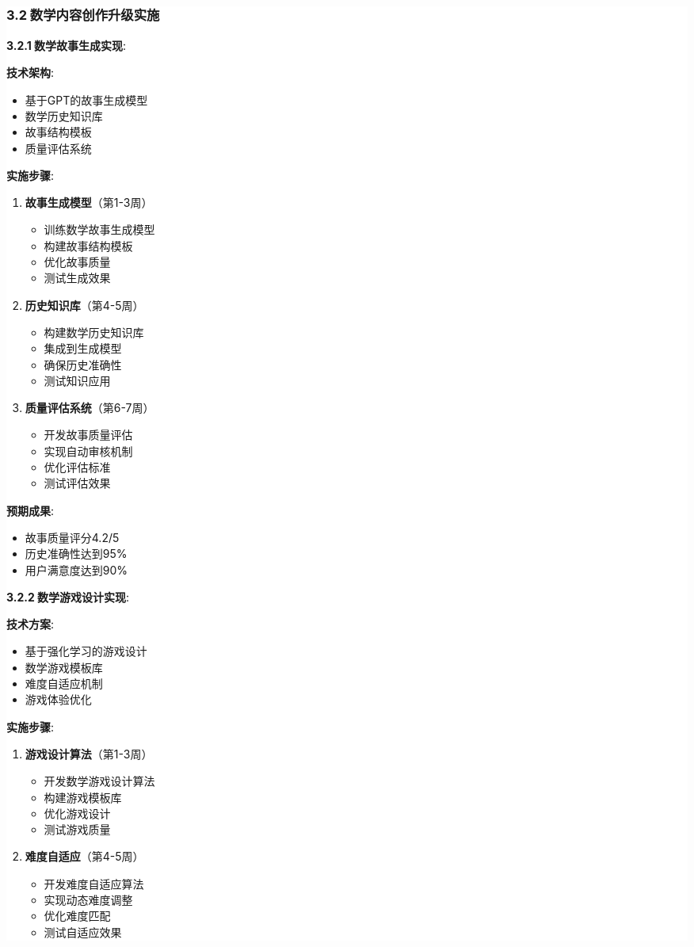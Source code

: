 ### 3.2 数学内容创作升级实施

**3.2.1 数学故事生成实现**:

**技术架构**:

- 基于GPT的故事生成模型
- 数学历史知识库
- 故事结构模板
- 质量评估系统

**实施步骤**:

1. **故事生成模型**（第1-3周）
   - 训练数学故事生成模型
   - 构建故事结构模板
   - 优化故事质量
   - 测试生成效果

2. **历史知识库**（第4-5周）
   - 构建数学历史知识库
   - 集成到生成模型
   - 确保历史准确性
   - 测试知识应用

3. **质量评估系统**（第6-7周）
   - 开发故事质量评估
   - 实现自动审核机制
   - 优化评估标准
   - 测试评估效果

**预期成果**:

- 故事质量评分4.2/5
- 历史准确性达到95%
- 用户满意度达到90%

**3.2.2 数学游戏设计实现**:

**技术方案**:

- 基于强化学习的游戏设计
- 数学游戏模板库
- 难度自适应机制
- 游戏体验优化

**实施步骤**:

1. **游戏设计算法**（第1-3周）
   - 开发数学游戏设计算法
   - 构建游戏模板库
   - 优化游戏设计
   - 测试游戏质量

2. **难度自适应**（第4-5周）
   - 开发难度自适应算法
   - 实现动态难度调整
   - 优化难度匹配
   - 测试自适应效果
